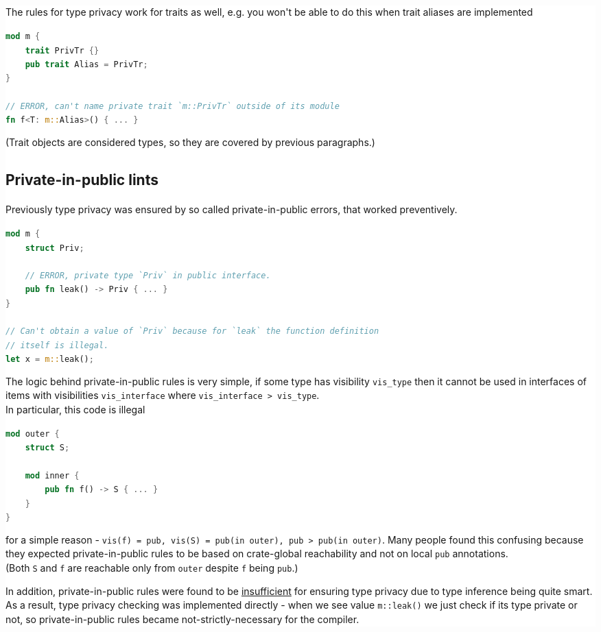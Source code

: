 The rules for type privacy work for traits as well, e.g. you won't be able to
do this when trait aliases are implemented
```rust
mod m {
    trait PrivTr {}
    pub trait Alias = PrivTr;
}

// ERROR, can't name private trait `m::PrivTr` outside of its module
fn f<T: m::Alias>() { ... }
```
(Trait objects are considered types, so they are covered by previous
paragraphs.)

## Private-in-public lints

Previously type privacy was ensured by so called private-in-public errors,
that worked preventively.
```rust
mod m {
    struct Priv;

    // ERROR, private type `Priv` in public interface.
    pub fn leak() -> Priv { ... }
}

// Can't obtain a value of `Priv` because for `leak` the function definition
// itself is illegal.
let x = m::leak();
```

The logic behind private-in-public rules is very simple, if some type has
visibility `vis_type` then it cannot be used in interfaces of items with
visibilities `vis_interface` where `vis_interface > vis_type`.  
In particular, this code is illegal
```rust
mod outer {
    struct S;

    mod inner {
        pub fn f() -> S { ... }
    }
}
```
for a simple reason -
`vis(f) = pub, vis(S) = pub(in outer), pub > pub(in outer)`.
Many people found this confusing because they expected private-in-public rules
to be based on crate-global reachability and not on local `pub` annotations.  
(Both `S` and `f` are reachable only from `outer` despite `f` being `pub`.)

In addition, private-in-public rules were found to be
[insufficient](https://github.com/rust-lang/rust/issues/30476)
for ensuring type privacy due to type inference being quite smart.  
As a result, type privacy checking was implemented directly - when we see value
`m::leak()` we just check if its type private or not, so private-in-public
rules became not-strictly-necessary for the compiler.
